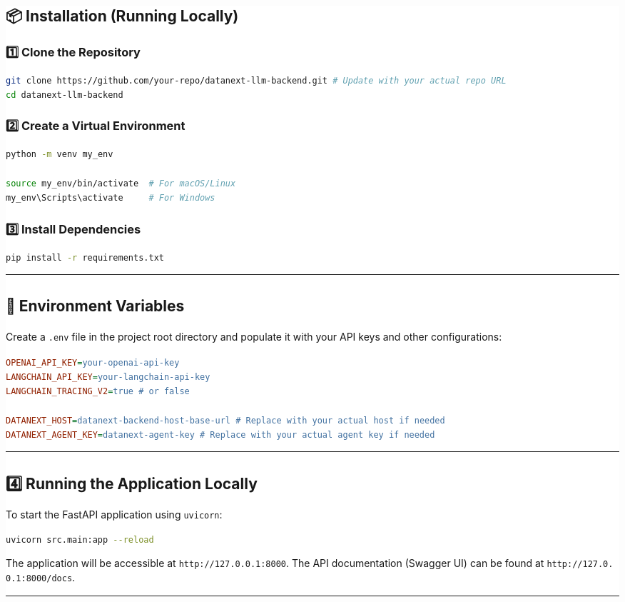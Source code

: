 
## 📦 Installation (Running Locally)

### 1️⃣ Clone the Repository

```sh
git clone https://github.com/your-repo/datanext-llm-backend.git # Update with your actual repo URL
cd datanext-llm-backend
```

### 2️⃣ Create a Virtual Environment

```sh
python -m venv my_env

source my_env/bin/activate  # For macOS/Linux
my_env\Scripts\activate     # For Windows
```

### 3️⃣ Install Dependencies

```sh
pip install -r requirements.txt
```

---

## 🔑 Environment Variables

Create a `.env` file in the project root directory and populate it with your API keys and other configurations:

```ini
OPENAI_API_KEY=your-openai-api-key
LANGCHAIN_API_KEY=your-langchain-api-key
LANGCHAIN_TRACING_V2=true # or false

DATANEXT_HOST=datanext-backend-host-base-url # Replace with your actual host if needed
DATANEXT_AGENT_KEY=datanext-agent-key # Replace with your actual agent key if needed
```

---

## 4️⃣ Running the Application Locally

To start the FastAPI application using `uvicorn`:

```sh
uvicorn src.main:app --reload
```

The application will be accessible at `http://127.0.0.1:8000`. The API documentation (Swagger UI) can be found at `http://127.0.0.1:8000/docs`.

---
